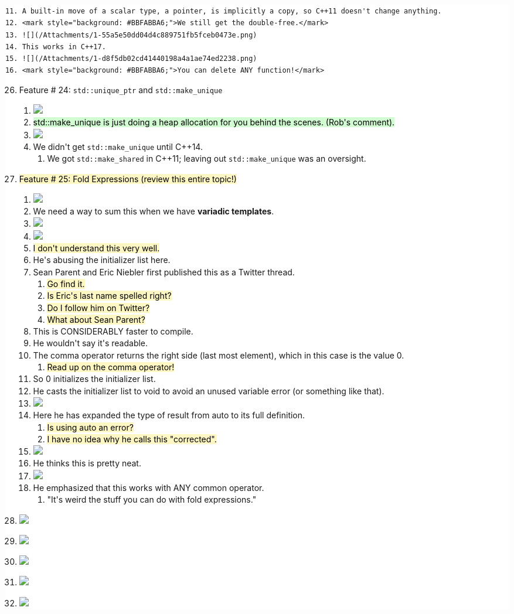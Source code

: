     11. A built-in move of a scalar type, a pointer, is implicitly a copy, so C++11 doesn't change anything.
    12. <mark style="background: #BBFABBA6;">We still get the double-free.</mark>
    13. ![](/Attachments/1-55a5e50dd04d4c889751fb5fceb0473e.png)
    14. This works in C++17.
    15. ![](/Attachments/1-d8f5db02cd41440198a4a1ae74ed2238.png)
    16. <mark style="background: #BBFABBA6;">You can delete ANY function!</mark>
26. Feature # 24: `std::unique_ptr` and `std::make_unique`
    1. ![](/Attachments/1-ac608123eb3b4f708350509422174233.png)
    2. <mark style="background: #BBFABBA6;">std::make_unique is just doing a heap allocation for you behind the scenes. (Rob's comment).</mark>
    3. ![](/Attachments/1-f3e821bebb614ea9abd0c0aa3a7a92d3.png)
    4. We didn't get `std::make_unique` until C++14.
        1. We got `std::make_shared` in C++11; leaving out `std::make_unique` was an oversight.
27. <mark style="background: #FFF3A3A6;">Feature # 25: Fold Expressions (review this entire topic!)</mark>
    1. ![](/Attachments/1-c052de21d1974307a95aa1936a9f637f.png)
    2. We need a way to sum this when we have **<span style="">variadic templates</span>**.
    3. ![](/Attachments/1-a5105e544f154053b779cd080264db90.png)
    4. ![](/Attachments/1-5f461ead00dd4dc9938121a5d0f16cb2.png)
    5. <mark style="background: #FFF3A3A6;">I don't understand this very well.</mark>
    6. He's abusing the initializer list here.
    7. Sean Parent and Eric Niebler first published this as a Twitter thread.
        1. <mark style="background: #FFF3A3A6;">Go find it.</mark>
        2. <mark style="background: #FFF3A3A6;">Is Eric's last name spelled right?</mark>
        3. <mark style="background: #FFF3A3A6;">Do I follow him on Twitter?</mark>
        4. <mark style="background: #FFF3A3A6;">What about Sean Parent?</mark>
    8. This is CONSIDERABLY faster to compile.
    9. He wouldn't say it's readable.
    10. The comma operator returns the right side (last most element), which in this case is the value 0.
        1. <mark style="background: #FFF3A3A6;">Read up on the comma operator!</mark>
    11. So 0 initializes the initializer list.
    12. He casts the initializer list to void to avoid an unused variable error (or something like that).
    13. ![](/Attachments/1-45fe4636e5b24c36a64b3bdfb6586857.png)
    14. Here he has expanded the type of result from auto to its full definition.
        1. <mark style="background: #FFF3A3A6;">Is using auto an error?</mark>
        2. <mark style="background: #FFF3A3A6;">I have no idea why he calls this "corrected".</mark>
    15. ![](/Attachments/1-6cd5fcb8181a40ecaff1a823ef5ba963.png)
    16. He thinks this is pretty neat.
    17. ![](/Attachments/1-182e6e6c26454fbd9ca91a26a93eedc4.png)
    18. He emphasized that this works with ANY common operator.
        1. &quot;It's weird the stuff you can do with fold expressions.&quot;
28. ![](/Attachments/1-44db533fde9e4272b91cebe418736349.png)

29. ![](/Attachments/1-b5d40954f0c24761a379dba36caefbdb.png)

30. ![](/Attachments/1-3425b4f91f054b4692d78b847b95c02f.png)

31. ![](/Attachments/1-d19361ee6f2a4b3fb7e9f3b987dc8f22.png)

32. ![](/Attachments/1-2e4f63078a2c41babd18dd4df995e01f.png)
